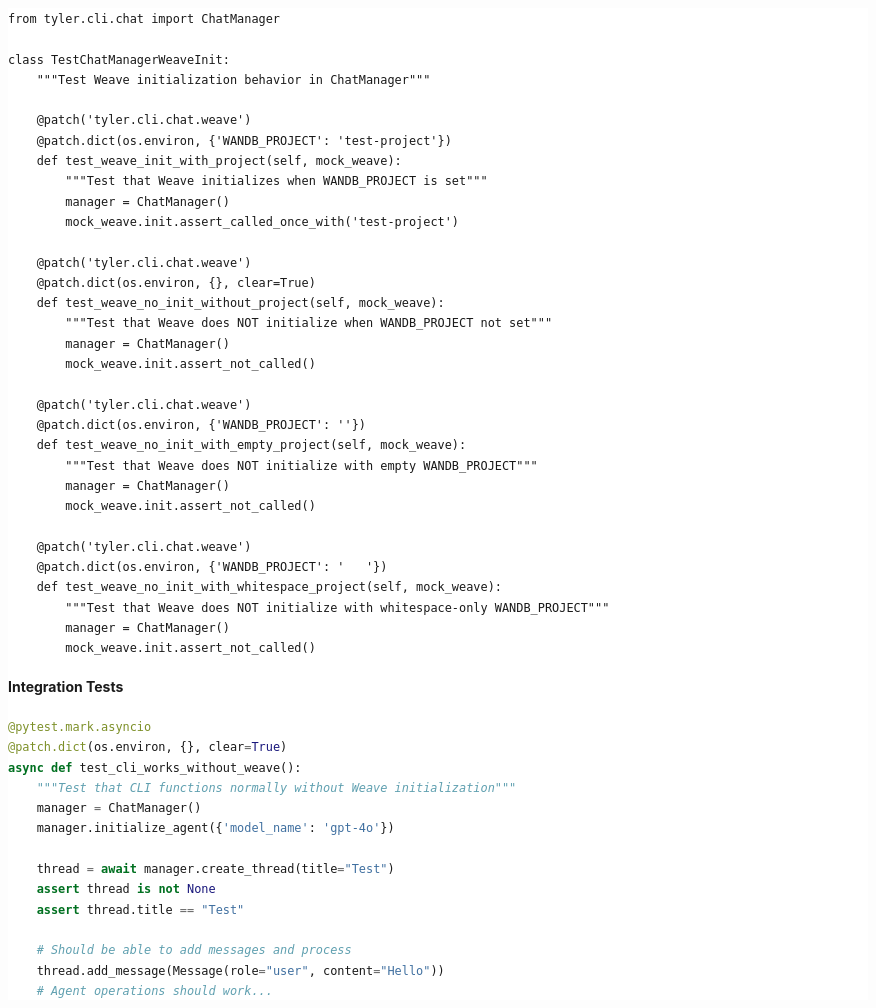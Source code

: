 ```
from tyler.cli.chat import ChatManager

class TestChatManagerWeaveInit:
    """Test Weave initialization behavior in ChatManager"""
    
    @patch('tyler.cli.chat.weave')
    @patch.dict(os.environ, {'WANDB_PROJECT': 'test-project'})
    def test_weave_init_with_project(self, mock_weave):
        """Test that Weave initializes when WANDB_PROJECT is set"""
        manager = ChatManager()
        mock_weave.init.assert_called_once_with('test-project')
    
    @patch('tyler.cli.chat.weave')
    @patch.dict(os.environ, {}, clear=True)
    def test_weave_no_init_without_project(self, mock_weave):
        """Test that Weave does NOT initialize when WANDB_PROJECT not set"""
        manager = ChatManager()
        mock_weave.init.assert_not_called()
    
    @patch('tyler.cli.chat.weave')
    @patch.dict(os.environ, {'WANDB_PROJECT': ''})
    def test_weave_no_init_with_empty_project(self, mock_weave):
        """Test that Weave does NOT initialize with empty WANDB_PROJECT"""
        manager = ChatManager()
        mock_weave.init.assert_not_called()
    
    @patch('tyler.cli.chat.weave')
    @patch.dict(os.environ, {'WANDB_PROJECT': '   '})
    def test_weave_no_init_with_whitespace_project(self, mock_weave):
        """Test that Weave does NOT initialize with whitespace-only WANDB_PROJECT"""
        manager = ChatManager()
        mock_weave.init.assert_not_called()
```

#### Integration Tests

```python
@pytest.mark.asyncio
@patch.dict(os.environ, {}, clear=True)
async def test_cli_works_without_weave():
    """Test that CLI functions normally without Weave initialization"""
    manager = ChatManager()
    manager.initialize_agent({'model_name': 'gpt-4o'})
    
    thread = await manager.create_thread(title="Test")
    assert thread is not None
    assert thread.title == "Test"
    
    # Should be able to add messages and process
    thread.add_message(Message(role="user", content="Hello"))
    # Agent operations should work...
```
